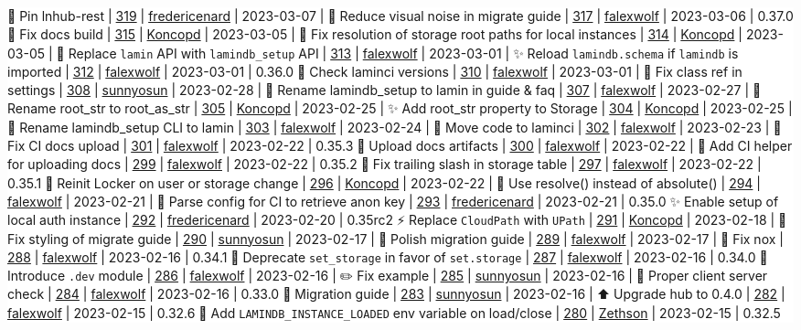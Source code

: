 📌 Pin lnhub-rest | [319](https://github.com/laminlabs/lndb/pull/319) | [fredericenard](https://github.com/fredericenard) | 2023-03-07 |
📝 Reduce visual noise in migrate guide | [317](https://github.com/laminlabs/lndb/pull/317) | [falexwolf](https://github.com/falexwolf) | 2023-03-06 | 0.37.0
📝 Fix docs build | [315](https://github.com/laminlabs/lndb/pull/315) | [Koncopd](https://github.com/Koncopd) | 2023-03-05 |
🐛 Fix resolution of storage root paths for local instances | [314](https://github.com/laminlabs/lndb/pull/314) | [Koncopd](https://github.com/Koncopd) | 2023-03-05 |
📝 Replace `lamin` API with `lamindb_setup` API | [313](https://github.com/laminlabs/lndb/pull/313) | [falexwolf](https://github.com/falexwolf) | 2023-03-01 |
✨ Reload `lamindb.schema` if `lamindb` is imported | [312](https://github.com/laminlabs/lndb/pull/312) | [falexwolf](https://github.com/falexwolf) | 2023-03-01 | 0.36.0
👷 Check laminci versions | [310](https://github.com/laminlabs/lndb/pull/310) | [falexwolf](https://github.com/falexwolf) | 2023-03-01 |
📝 Fix class ref in settings | [308](https://github.com/laminlabs/lndb/pull/308) | [sunnyosun](https://github.com/sunnyosun) | 2023-02-28 |
🚚 Rename lamindb_setup to lamin in guide & faq | [307](https://github.com/laminlabs/lndb/pull/307) | [falexwolf](https://github.com/falexwolf) | 2023-02-27 |
🎨 Rename root_str to root_as_str | [305](https://github.com/laminlabs/lndb/pull/305) | [Koncopd](https://github.com/Koncopd) | 2023-02-25 |
✨ Add root_str property to Storage | [304](https://github.com/laminlabs/lndb/pull/304) | [Koncopd](https://github.com/Koncopd) | 2023-02-25 |
🚚 Rename lamindb_setup CLI to lamin | [303](https://github.com/laminlabs/lndb/pull/303) | [falexwolf](https://github.com/falexwolf) | 2023-02-24 |
🚚 Move code to laminci | [302](https://github.com/laminlabs/lndb/pull/302) | [falexwolf](https://github.com/falexwolf) | 2023-02-23 |
🐛 Fix CI docs upload | [301](https://github.com/laminlabs/lndb/pull/301) | [falexwolf](https://github.com/falexwolf) | 2023-02-22 | 0.35.3
👷 Upload docs artifacts | [300](https://github.com/laminlabs/lndb/pull/300) | [falexwolf](https://github.com/falexwolf) | 2023-02-22 |
👷 Add CI helper for uploading docs | [299](https://github.com/laminlabs/lndb/pull/299) | [falexwolf](https://github.com/falexwolf) | 2023-02-22 | 0.35.2
🐛 Fix trailing slash in storage table | [297](https://github.com/laminlabs/lndb/pull/297) | [falexwolf](https://github.com/falexwolf) | 2023-02-22 | 0.35.1
🐛 Reinit Locker on user or storage change | [296](https://github.com/laminlabs/lndb/pull/296) | [Koncopd](https://github.com/Koncopd) | 2023-02-22 |
🎨 Use resolve() instead of absolute() | [294](https://github.com/laminlabs/lndb/pull/294) | [falexwolf](https://github.com/falexwolf) | 2023-02-21 |
🔧 Parse config for CI to retrieve anon key | [293](https://github.com/laminlabs/lndb/pull/293) | [fredericenard](https://github.com/fredericenard) | 2023-02-21 | 0.35.0
✨ Enable setup of local auth instance | [292](https://github.com/laminlabs/lndb/pull/292) | [fredericenard](https://github.com/fredericenard) | 2023-02-20 | 0.35rc2
⚡️ Replace `CloudPath` with `UPath` | [291](https://github.com/laminlabs/lndb/pull/291) | [Koncopd](https://github.com/Koncopd) | 2023-02-18 |
💄 Fix styling of migrate guide | [290](https://github.com/laminlabs/lndb/pull/290) | [sunnyosun](https://github.com/sunnyosun) | 2023-02-17 |
📝 Polish migration guide | [289](https://github.com/laminlabs/lndb/pull/289) | [falexwolf](https://github.com/falexwolf) | 2023-02-17 |
🐛 Fix nox | [288](https://github.com/laminlabs/lndb/pull/288) | [falexwolf](https://github.com/falexwolf) | 2023-02-16 | 0.34.1
🎨 Deprecate `set_storage` in favor of `set.storage` | [287](https://github.com/laminlabs/lndb/pull/287) | [falexwolf](https://github.com/falexwolf) | 2023-02-16 | 0.34.0
🎨 Introduce `.dev` module | [286](https://github.com/laminlabs/lndb/pull/286) | [falexwolf](https://github.com/falexwolf) | 2023-02-16 |
✏️ Fix example | [285](https://github.com/laminlabs/lndb/pull/285) | [sunnyosun](https://github.com/sunnyosun) | 2023-02-16 |
🚸 Proper client server check | [284](https://github.com/laminlabs/lndb/pull/284) | [falexwolf](https://github.com/falexwolf) | 2023-02-16 | 0.33.0
📝 Migration guide | [283](https://github.com/laminlabs/lndb/pull/283) | [sunnyosun](https://github.com/sunnyosun) | 2023-02-16 |
⬆️ Upgrade hub to 0.4.0 | [282](https://github.com/laminlabs/lndb/pull/282) | [falexwolf](https://github.com/falexwolf) | 2023-02-15 | 0.32.6
🔧 Add `LAMINDB_INSTANCE_LOADED` env variable on load/close | [280](https://github.com/laminlabs/lndb/pull/280) | [Zethson](https://github.com/Zethson) | 2023-02-15 | 0.32.5